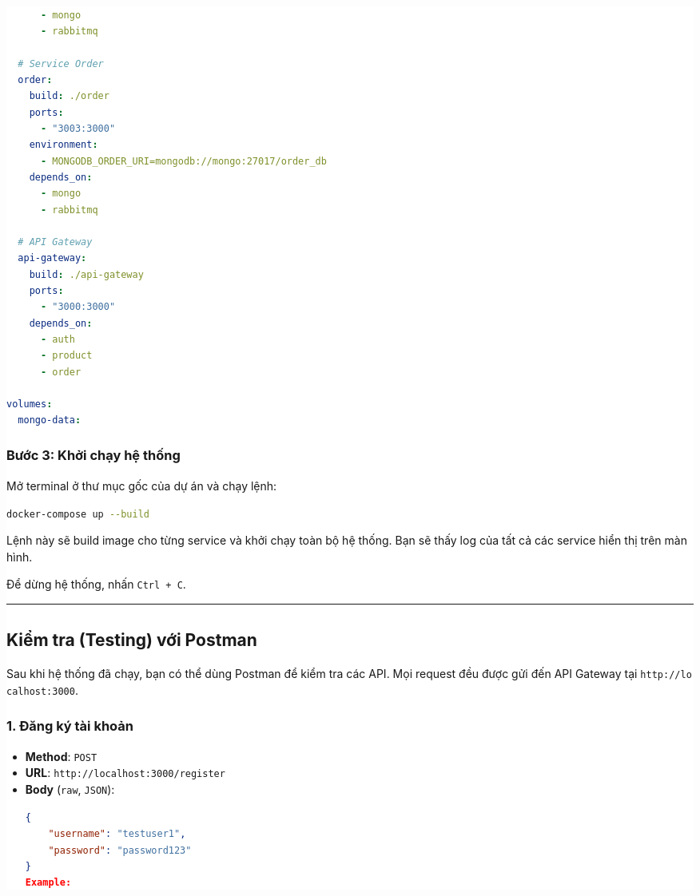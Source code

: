 ```yaml
      - mongo
      - rabbitmq

  # Service Order
  order:
    build: ./order
    ports:
      - "3003:3000"
    environment:
      - MONGODB_ORDER_URI=mongodb://mongo:27017/order_db
    depends_on:
      - mongo
      - rabbitmq

  # API Gateway
  api-gateway:
    build: ./api-gateway
    ports:
      - "3000:3000"
    depends_on:
      - auth
      - product
      - order

volumes:
  mongo-data:
```

### Bước 3: Khởi chạy hệ thống

Mở terminal ở thư mục gốc của dự án và chạy lệnh:
```bash
docker-compose up --build
```
Lệnh này sẽ build image cho từng service và khởi chạy toàn bộ hệ thống. Bạn sẽ thấy log của tất cả các service hiển thị trên màn hình.

Để dừng hệ thống, nhấn `Ctrl + C`.

---

## Kiểm tra (Testing) với Postman

Sau khi hệ thống đã chạy, bạn có thể dùng Postman để kiểm tra các API. Mọi request đều được gửi đến API Gateway tại `http://localhost:3000`.

### 1. Đăng ký tài khoản
* **Method**: `POST`
* **URL**: `http://localhost:3000/register`
* **Body** (`raw`, `JSON`):
    ```json
    {
        "username": "testuser1",
        "password": "password123"
    }
    Example:
    ```